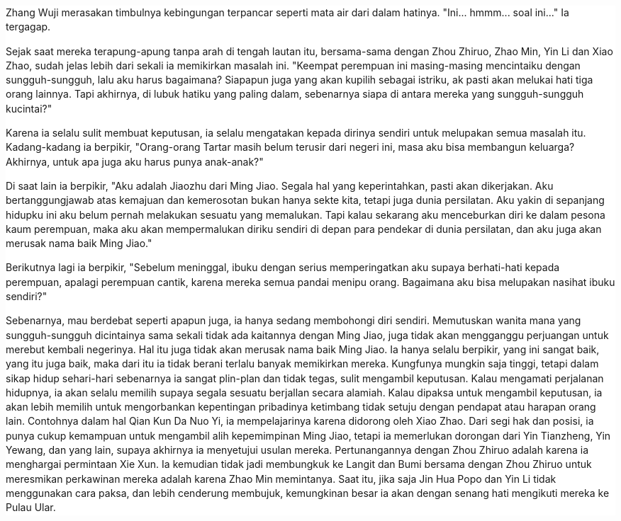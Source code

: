 Zhang Wuji merasakan timbulnya kebingungan terpancar seperti mata air dari dalam hatinya. "Ini... hmmm... soal ini..."
Ia tergagap.

Sejak saat mereka terapung-apung tanpa arah di tengah lautan itu, bersama-sama dengan Zhou Zhiruo, Zhao Min, 
Yin Li dan Xiao Zhao, sudah jelas lebih dari sekali ia memikirkan masalah ini. "Keempat perempuan ini masing-masing
mencintaiku dengan sungguh-sungguh, lalu aku harus bagaimana? Siapapun juga yang akan kupilih sebagai istriku,
ak pasti akan melukai hati tiga orang lainnya. Tapi akhirnya, di lubuk hatiku yang paling dalam, sebenarnya
siapa di antara mereka yang sungguh-sungguh kucintai?"

Karena ia selalu sulit membuat keputusan, ia selalu mengatakan kepada dirinya sendiri untuk melupakan semua masalah itu.
Kadang-kadang ia berpikir, "Orang-orang Tartar masih belum terusir dari negeri ini, masa aku bisa membangun keluarga?
Akhirnya, untuk apa juga aku harus punya anak-anak?"

Di saat lain ia berpikir, "Aku adalah Jiaozhu dari Ming Jiao. Segala hal yang keperintahkan, pasti akan dikerjakan.
Aku bertanggungjawab atas kemajuan dan kemerosotan bukan hanya sekte kita, tetapi juga dunia persilatan. Aku yakin
di sepanjang hidupku ini aku belum pernah melakukan sesuatu yang memalukan. Tapi kalau sekarang aku menceburkan diri
ke dalam pesona kaum perempuan, maka aku akan mempermalukan diriku sendiri di depan para pendekar di dunia persilatan,
dan aku juga akan merusak nama baik Ming Jiao."

Berikutnya lagi ia berpikir, "Sebelum meninggal, ibuku dengan serius memperingatkan aku supaya berhati-hati kepada
perempuan, apalagi perempuan cantik, karena mereka semua pandai menipu orang. Bagaimana aku bisa melupakan nasihat
ibuku sendiri?"

Sebenarnya, mau berdebat seperti apapun juga, ia hanya sedang membohongi diri sendiri. Memutuskan wanita mana yang
sungguh-sungguh dicintainya sama sekali tidak ada kaitannya dengan Ming Jiao, juga tidak akan mengganggu perjuangan
untuk merebut kembali negerinya. Hal itu juga tidak akan merusak nama baik Ming Jiao. Ia hanya selalu berpikir,
yang ini sangat baik, yang itu juga baik, maka dari itu ia tidak berani terlalu banyak memikirkan mereka. Kungfunya
mungkin saja tinggi, tetapi dalam sikap hidup sehari-hari sebenarnya ia sangat plin-plan dan tidak tegas, sulit
mengambil keputusan. Kalau mengamati perjalanan hidupnya, ia akan selalu memilih supaya segala sesuatu berjallan secara
alamiah. Kalau dipaksa untuk mengambil keputusan, ia akan lebih memilih untuk mengorbankan kepentingan pribadinya
ketimbang tidak setuju dengan pendapat atau harapan orang lain. Contohnya dalam hal Qian Kun Da Nuo Yi, ia mempelajarinya
karena didorong oleh Xiao Zhao. Dari segi hak dan posisi, ia punya cukup kemampuan untuk mengambil alih kepemimpinan
Ming Jiao, tetapi ia memerlukan dorongan dari Yin Tianzheng, Yin Yewang, dan yang lain, supaya akhirnya ia menyetujui
usulan mereka. Pertunangannya dengan Zhou Zhiruo adalah karena ia menghargai permintaan Xie Xun. Ia kemudian tidak jadi
membungkuk ke Langit dan Bumi bersama dengan Zhou Zhiruo untuk meresmikan perkawinan mereka adalah karena Zhao Min
memintanya. Saat itu, jika saja Jin Hua Popo dan Yin Li tidak menggunakan cara paksa, dan lebih cenderung membujuk,
kemungkinan besar ia akan dengan senang hati mengikuti mereka ke Pulau Ular.
